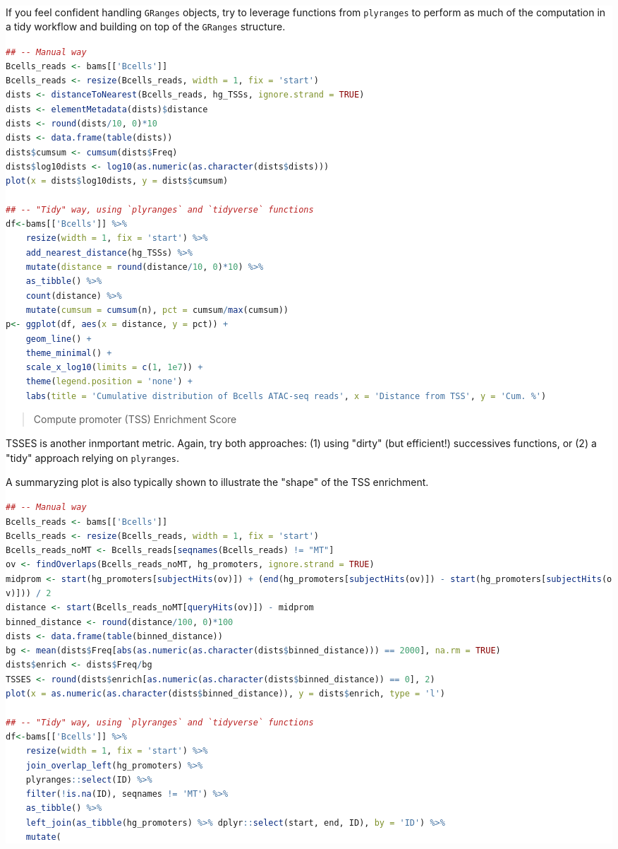 If you feel confident handling `GRanges` objects, try to leverage functions from 
`plyranges` to perform as much of the computation in a tidy workflow and 
building on top of the `GRanges` structure. 

```r
## -- Manual way
Bcells_reads <- bams[['Bcells']]
Bcells_reads <- resize(Bcells_reads, width = 1, fix = 'start')
dists <- distanceToNearest(Bcells_reads, hg_TSSs, ignore.strand = TRUE)
dists <- elementMetadata(dists)$distance
dists <- round(dists/10, 0)*10
dists <- data.frame(table(dists))
dists$cumsum <- cumsum(dists$Freq)
dists$log10dists <- log10(as.numeric(as.character(dists$dists)))
plot(x = dists$log10dists, y = dists$cumsum)

## -- "Tidy" way, using `plyranges` and `tidyverse` functions
df<-bams[['Bcells']] %>% 
    resize(width = 1, fix = 'start') %>%
    add_nearest_distance(hg_TSSs) %>%
    mutate(distance = round(distance/10, 0)*10) %>%
    as_tibble() %>% 
    count(distance) %>% 
    mutate(cumsum = cumsum(n), pct = cumsum/max(cumsum))
p<- ggplot(df, aes(x = distance, y = pct)) + 
    geom_line() + 
    theme_minimal() + 
    scale_x_log10(limits = c(1, 1e7)) +
    theme(legend.position = 'none') + 
    labs(title = 'Cumulative distribution of Bcells ATAC-seq reads', x = 'Distance from TSS', y = 'Cum. %')
```

> Compute promoter (TSS) Enrichment Score

TSSES is another inmportant metric. Again, try both approaches: (1) using "dirty" 
(but efficient!) successives functions, or (2) a "tidy" approach relying on `plyranges`. 

A summaryzing plot is also typically shown to illustrate the "shape" of the TSS 
enrichment. 

```r
## -- Manual way
Bcells_reads <- bams[['Bcells']]
Bcells_reads <- resize(Bcells_reads, width = 1, fix = 'start')
Bcells_reads_noMT <- Bcells_reads[seqnames(Bcells_reads) != "MT"]
ov <- findOverlaps(Bcells_reads_noMT, hg_promoters, ignore.strand = TRUE)
midprom <- start(hg_promoters[subjectHits(ov)]) + (end(hg_promoters[subjectHits(ov)]) - start(hg_promoters[subjectHits(ov)])) / 2
distance <- start(Bcells_reads_noMT[queryHits(ov)]) - midprom
binned_distance <- round(distance/100, 0)*100
dists <- data.frame(table(binned_distance))
bg <- mean(dists$Freq[abs(as.numeric(as.character(dists$binned_distance))) == 2000], na.rm = TRUE)
dists$enrich <- dists$Freq/bg
TSSES <- round(dists$enrich[as.numeric(as.character(dists$binned_distance)) == 0], 2)
plot(x = as.numeric(as.character(dists$binned_distance)), y = dists$enrich, type = 'l')

## -- "Tidy" way, using `plyranges` and `tidyverse` functions
df<-bams[['Bcells']] %>% 
    resize(width = 1, fix = 'start') %>% 
    join_overlap_left(hg_promoters) %>% 
    plyranges::select(ID) %>%
    filter(!is.na(ID), seqnames != 'MT') %>%
    as_tibble() %>% 
    left_join(as_tibble(hg_promoters) %>% dplyr::select(start, end, ID), by = 'ID') %>% 
    mutate(
```
